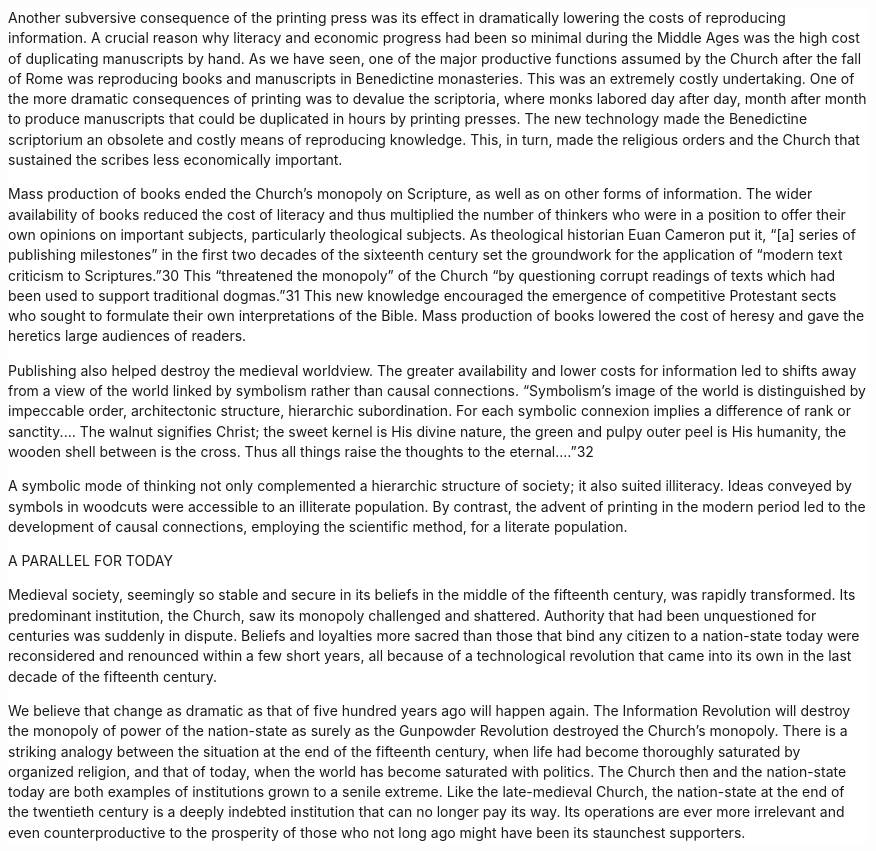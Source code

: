 Another subversive consequence of the printing press was its effect in dramatically lowering the costs of reproducing information. A crucial reason why literacy and economic progress had been so minimal during the Middle Ages was the high cost of duplicating manuscripts by hand. As we have seen, one of the major productive functions assumed by the Church after the fall of Rome was reproducing books and manuscripts in Benedictine monasteries. This was an extremely costly undertaking. One of the more dramatic consequences of printing was to devalue the scriptoria, where monks labored day after day, month after month to produce manuscripts that could be duplicated in hours by printing presses. The new technology made the Benedictine scriptorium an obsolete and costly means of reproducing knowledge. This, in turn, made the religious orders and the Church that sustained the scribes less economically important.

Mass production of books ended the Church’s monopoly on Scripture, as well as on other forms of information. The wider availability of books reduced the cost of literacy and thus multiplied the number of thinkers who were in a position to offer their own opinions on important subjects, particularly theological subjects. As theological historian Euan Cameron put it, “[a] series of publishing milestones” in the first two decades of the sixteenth century set the groundwork for the application of “modern text criticism to Scriptures.”30 This “threatened the monopoly” of the Church “by questioning corrupt readings of texts which had been used to support traditional dogmas.”31 This new knowledge encouraged the emergence of competitive Protestant sects who sought to formulate their own interpretations of the Bible. Mass production of books lowered the cost of heresy and gave the heretics large audiences of readers.

Publishing also helped destroy the medieval worldview. The greater availability and lower costs for information led to shifts away from a view of the world linked by symbolism rather than causal connections. “Symbolism’s image of the world is distinguished by impeccable order, architectonic structure, hierarchic subordination. For each symbolic connexion implies a difference of rank or sanctity.… The walnut signifies Christ; the sweet kernel is His divine nature, the green and pulpy outer peel is His humanity, the wooden shell between is the cross. Thus all things raise the thoughts to the eternal.…”32

A symbolic mode of thinking not only complemented a hierarchic structure of society; it also suited illiteracy. Ideas conveyed by symbols in woodcuts were accessible to an illiterate population. By contrast, the advent of printing in the modern period led to the development of causal connections, employing the scientific method, for a literate population.





A PARALLEL FOR TODAY


Medieval society, seemingly so stable and secure in its beliefs in the middle of the fifteenth century, was rapidly transformed. Its predominant institution, the Church, saw its monopoly challenged and shattered. Authority that had been unquestioned for centuries was suddenly in dispute. Beliefs and loyalties more sacred than those that bind any citizen to a nation-state today were reconsidered and renounced within a few short years, all because of a technological revolution that came into its own in the last decade of the fifteenth century.

We believe that change as dramatic as that of five hundred years ago will happen again. The Information Revolution will destroy the monopoly of power of the nation-state as surely as the Gunpowder Revolution destroyed the Church’s monopoly. There is a striking analogy between the situation at the end of the fifteenth century, when life had become thoroughly saturated by organized religion, and that of today, when the world has become saturated with politics. The Church then and the nation-state today are both examples of institutions grown to a senile extreme. Like the late-medieval Church, the nation-state at the end of the twentieth century is a deeply indebted institution that can no longer pay its way. Its operations are ever more irrelevant and even counterproductive to the prosperity of those who not long ago might have been its staunchest supporters.
